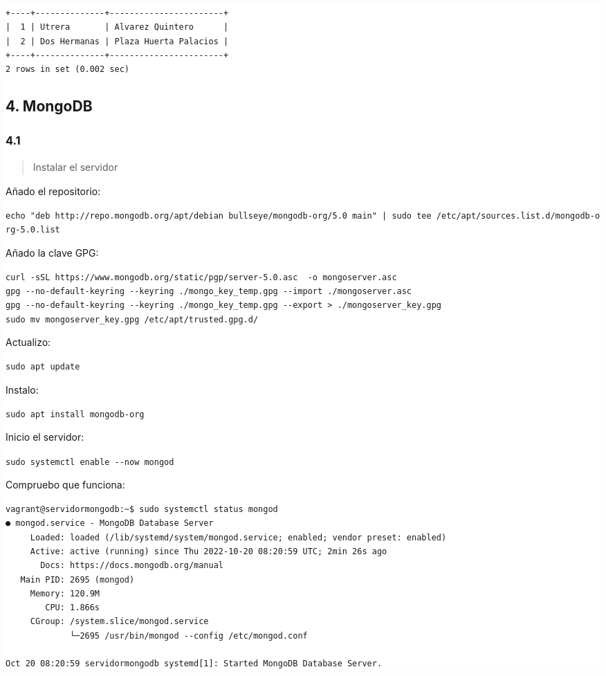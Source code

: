 ```shell
+----+--------------+-----------------------+
|  1 | Utrera       | Alvarez Quintero      |
|  2 | Dos Hermanas | Plaza Huerta Palacios |
+----+--------------+-----------------------+
2 rows in set (0.002 sec)
```

## 4. MongoDB

### 4.1

> Instalar el servidor

Añado el repositorio:

```shell
echo "deb http://repo.mongodb.org/apt/debian bullseye/mongodb-org/5.0 main" | sudo tee /etc/apt/sources.list.d/mongodb-org-5.0.list
```

Añado la clave GPG:

```shell
curl -sSL https://www.mongodb.org/static/pgp/server-5.0.asc  -o mongoserver.asc
gpg --no-default-keyring --keyring ./mongo_key_temp.gpg --import ./mongoserver.asc
gpg --no-default-keyring --keyring ./mongo_key_temp.gpg --export > ./mongoserver_key.gpg
sudo mv mongoserver_key.gpg /etc/apt/trusted.gpg.d/
```

Actualizo:

```shell
sudo apt update
```

Instalo:

```shell
sudo apt install mongodb-org
```

Inicio el servidor:

```shell
sudo systemctl enable --now mongod
```

Compruebo que funciona:

```shell
vagrant@servidormongodb:~$ sudo systemctl status mongod
● mongod.service - MongoDB Database Server
     Loaded: loaded (/lib/systemd/system/mongod.service; enabled; vendor preset: enabled)
     Active: active (running) since Thu 2022-10-20 08:20:59 UTC; 2min 26s ago
       Docs: https://docs.mongodb.org/manual
   Main PID: 2695 (mongod)
     Memory: 120.9M
        CPU: 1.866s
     CGroup: /system.slice/mongod.service
             └─2695 /usr/bin/mongod --config /etc/mongod.conf

Oct 20 08:20:59 servidormongodb systemd[1]: Started MongoDB Database Server.
```

